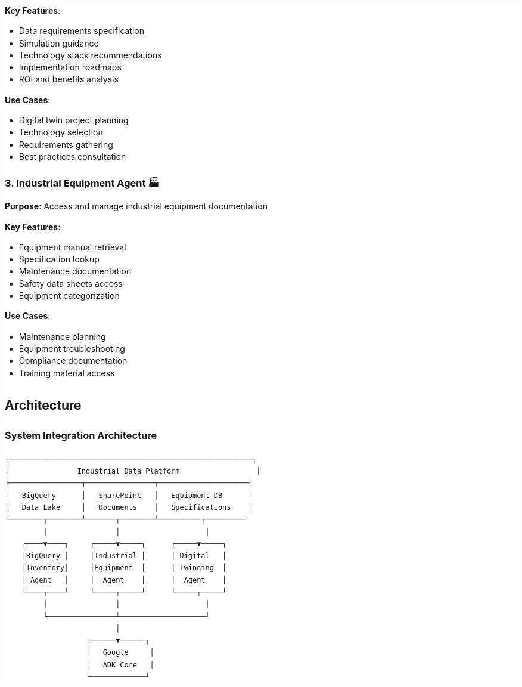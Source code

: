 **Key Features**:
- Data requirements specification
- Simulation guidance
- Technology stack recommendations
- Implementation roadmaps
- ROI and benefits analysis

**Use Cases**:
- Digital twin project planning
- Technology selection
- Requirements gathering
- Best practices consultation

### 3. Industrial Equipment Agent 🏭
**Purpose**: Access and manage industrial equipment documentation

**Key Features**:
- Equipment manual retrieval
- Specification lookup
- Maintenance documentation
- Safety data sheets access
- Equipment categorization

**Use Cases**:
- Maintenance planning
- Equipment troubleshooting
- Compliance documentation
- Training material access

## Architecture

### System Integration Architecture

```
┌─────────────────────────────────────────────────────────┐
│                Industrial Data Platform                  │
├─────────────────┬────────────────┬─────────────────────┤
│   BigQuery      │   SharePoint   │   Equipment DB      │
│   Data Lake     │   Documents    │   Specifications    │
└────────┬────────┴───────┬────────┴──────────┬─────────┘
         │                │                    │
    ┌────▼────┐     ┌─────▼─────┐      ┌─────▼─────┐
    │BigQuery │     │Industrial │      │ Digital   │
    │Inventory│     │Equipment  │      │ Twinning  │
    │ Agent   │     │  Agent    │      │  Agent    │
    └────┬────┘     └─────┬─────┘      └─────┬─────┘
         │                │                    │
         └────────────────┴────────────────────┘
                          │
                   ┌──────▼──────┐
                   │   Google     │
                   │   ADK Core   │
                   └─────────────┘
```
